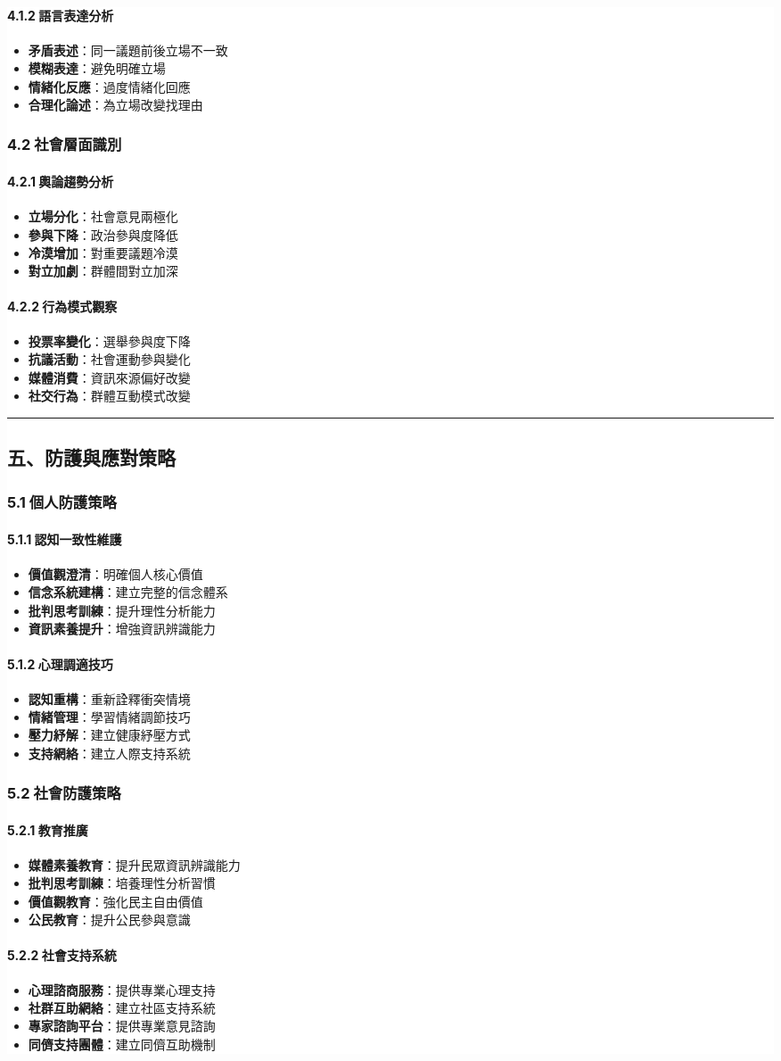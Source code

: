 #### 4.1.2 語言表達分析
- **矛盾表述**：同一議題前後立場不一致
- **模糊表達**：避免明確立場
- **情緒化反應**：過度情緒化回應
- **合理化論述**：為立場改變找理由

### 4.2 社會層面識別

#### 4.2.1 輿論趨勢分析
- **立場分化**：社會意見兩極化
- **參與下降**：政治參與度降低
- **冷漠增加**：對重要議題冷漠
- **對立加劇**：群體間對立加深

#### 4.2.2 行為模式觀察
- **投票率變化**：選舉參與度下降
- **抗議活動**：社會運動參與變化
- **媒體消費**：資訊來源偏好改變
- **社交行為**：群體互動模式改變

---

## 五、防護與應對策略

### 5.1 個人防護策略

#### 5.1.1 認知一致性維護
- **價值觀澄清**：明確個人核心價值
- **信念系統建構**：建立完整的信念體系
- **批判思考訓練**：提升理性分析能力
- **資訊素養提升**：增強資訊辨識能力

#### 5.1.2 心理調適技巧
- **認知重構**：重新詮釋衝突情境
- **情緒管理**：學習情緒調節技巧
- **壓力紓解**：建立健康紓壓方式
- **支持網絡**：建立人際支持系統

### 5.2 社會防護策略

#### 5.2.1 教育推廣
- **媒體素養教育**：提升民眾資訊辨識能力
- **批判思考訓練**：培養理性分析習慣
- **價值觀教育**：強化民主自由價值
- **公民教育**：提升公民參與意識

#### 5.2.2 社會支持系統
- **心理諮商服務**：提供專業心理支持
- **社群互助網絡**：建立社區支持系統
- **專家諮詢平台**：提供專業意見諮詢
- **同儕支持團體**：建立同儕互助機制
